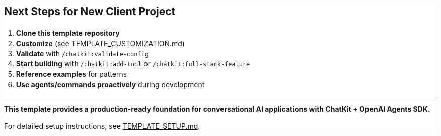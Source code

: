 
## Next Steps for New Client Project

1. **Clone this template repository**
2. **Customize** (see [TEMPLATE_CUSTOMIZATION.md](TEMPLATE_CUSTOMIZATION.md))
3. **Validate** with `/chatkit:validate-config`
4. **Start building** with `/chatkit:add-tool` or `/chatkit:full-stack-feature`
5. **Reference examples** for patterns
6. **Use agents/commands proactively** during development

---

**This template provides a production-ready foundation for conversational AI applications with ChatKit + OpenAI Agents SDK.**

For detailed setup instructions, see [TEMPLATE_SETUP.md](TEMPLATE_SETUP.md).
